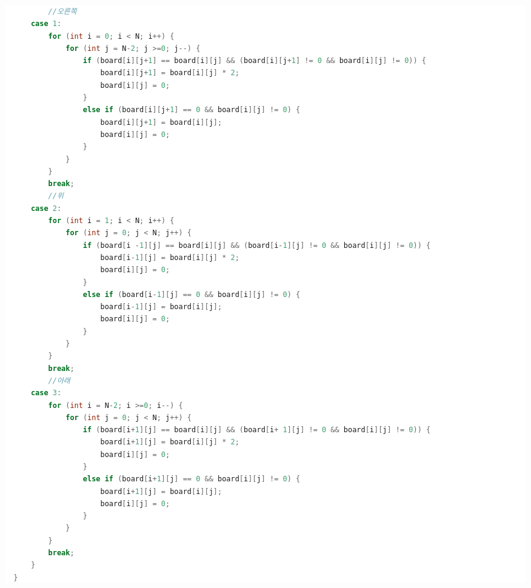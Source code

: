   ```c++
    		//오른쪽
    	case 1:
    		for (int i = 0; i < N; i++) {
    			for (int j = N-2; j >=0; j--) {
    				if (board[i][j+1] == board[i][j] && (board[i][j+1] != 0 && board[i][j] != 0)) {
    					board[i][j+1] = board[i][j] * 2;
    					board[i][j] = 0;
    				}
    				else if (board[i][j+1] == 0 && board[i][j] != 0) {
    					board[i][j+1] = board[i][j];
    					board[i][j] = 0;
    				}
    			}
    		}
    		break;
    		//위
    	case 2:
    		for (int i = 1; i < N; i++) {
    			for (int j = 0; j < N; j++) {
    				if (board[i -1][j] == board[i][j] && (board[i-1][j] != 0 && board[i][j] != 0)) {
    					board[i-1][j] = board[i][j] * 2;
    					board[i][j] = 0;
    				}
    				else if (board[i-1][j] == 0 && board[i][j] != 0) {
    					board[i-1][j] = board[i][j];
    					board[i][j] = 0;
    				}
    			}
    		}
    		break;
    		//아래
    	case 3:
    		for (int i = N-2; i >=0; i--) {
    			for (int j = 0; j < N; j++) {
    				if (board[i+1][j] == board[i][j] && (board[i+ 1][j] != 0 && board[i][j] != 0)) {
    					board[i+1][j] = board[i][j] * 2;
    					board[i][j] = 0;
    				}
    				else if (board[i+1][j] == 0 && board[i][j] != 0) {
    					board[i+1][j] = board[i][j];
    					board[i][j] = 0;
    				}
    			}
    		}
    		break;
    	}
    }
  ```

